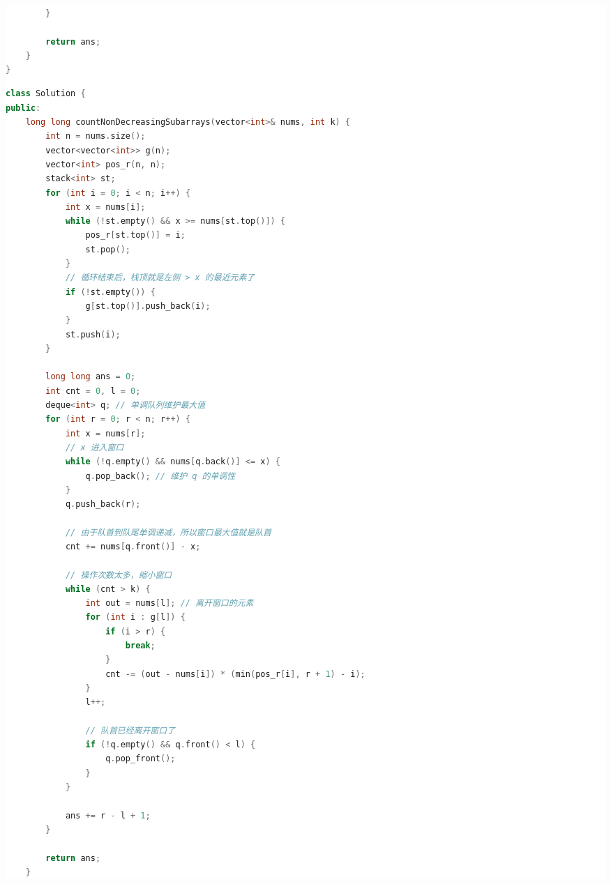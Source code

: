 ```java [sol-Java]
        }

        return ans;
    }
}
```

```cpp [sol-C++]
class Solution {
public:
    long long countNonDecreasingSubarrays(vector<int>& nums, int k) {
        int n = nums.size();
        vector<vector<int>> g(n);
        vector<int> pos_r(n, n);
        stack<int> st;
        for (int i = 0; i < n; i++) {
            int x = nums[i];
            while (!st.empty() && x >= nums[st.top()]) {
                pos_r[st.top()] = i;
                st.pop();
            }
            // 循环结束后，栈顶就是左侧 > x 的最近元素了
            if (!st.empty()) {
                g[st.top()].push_back(i);
            }
            st.push(i);
        }

        long long ans = 0;
        int cnt = 0, l = 0;
        deque<int> q; // 单调队列维护最大值
        for (int r = 0; r < n; r++) {
            int x = nums[r];
            // x 进入窗口
            while (!q.empty() && nums[q.back()] <= x) {
                q.pop_back(); // 维护 q 的单调性
            }
            q.push_back(r);

            // 由于队首到队尾单调递减，所以窗口最大值就是队首
            cnt += nums[q.front()] - x;

            // 操作次数太多，缩小窗口
            while (cnt > k) {
                int out = nums[l]; // 离开窗口的元素
                for (int i : g[l]) {
                    if (i > r) {
                        break;
                    }
                    cnt -= (out - nums[i]) * (min(pos_r[i], r + 1) - i);
                }
                l++;

                // 队首已经离开窗口了
                if (!q.empty() && q.front() < l) {
                    q.pop_front();
                }
            }

            ans += r - l + 1;
        }

        return ans;
    }
```